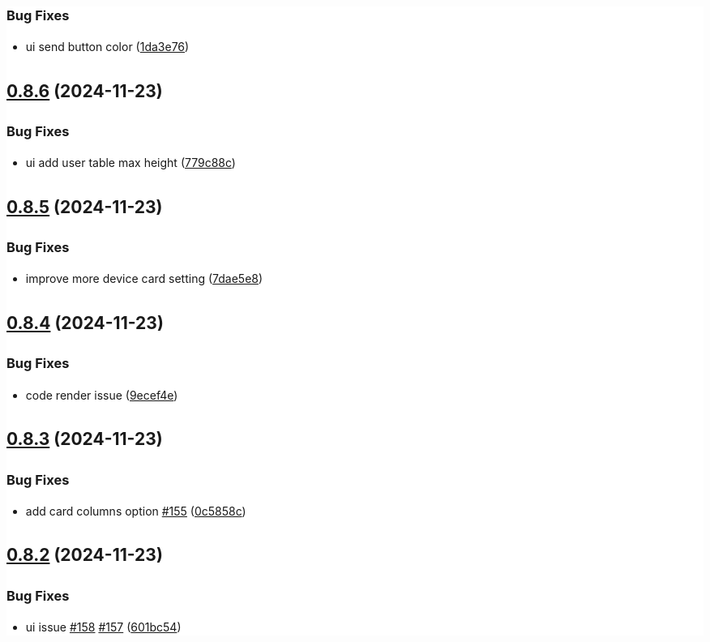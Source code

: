 
### Bug Fixes

* ui send button color ([1da3e76](https://github.com/blinko-space/blinko/commit/1da3e7607f469d2c7b8301e28dce9974e4940b43))

## [0.8.6](https://github.com/blinko-space/blinko/compare/v0.8.5...v0.8.6) (2024-11-23)


### Bug Fixes

* ui add user table max height ([779c88c](https://github.com/blinko-space/blinko/commit/779c88cae631b1b616c7edec96c42f4c76fc112f))

## [0.8.5](https://github.com/blinko-space/blinko/compare/v0.8.4...v0.8.5) (2024-11-23)


### Bug Fixes

* improve more device card setting ([7dae5e8](https://github.com/blinko-space/blinko/commit/7dae5e88f8a2ad8b0d7c63183227106f0eea45bd))

## [0.8.4](https://github.com/blinko-space/blinko/compare/v0.8.3...v0.8.4) (2024-11-23)


### Bug Fixes

* code render issue ([9ecef4e](https://github.com/blinko-space/blinko/commit/9ecef4e28164f00e58d679bcb59735b270f2c6da))

## [0.8.3](https://github.com/blinko-space/blinko/compare/v0.8.2...v0.8.3) (2024-11-23)


### Bug Fixes

* add card columns option [#155](https://github.com/blinko-space/blinko/issues/155) ([0c5858c](https://github.com/blinko-space/blinko/commit/0c5858cf356791e0f407ad2ef6f8802447707024))

## [0.8.2](https://github.com/blinko-space/blinko/compare/v0.8.1...v0.8.2) (2024-11-23)


### Bug Fixes

* ui issue [#158](https://github.com/blinko-space/blinko/issues/158) [#157](https://github.com/blinko-space/blinko/issues/157) ([601bc54](https://github.com/blinko-space/blinko/commit/601bc54fe44f129c8a6ffb6b43330ea65ca7f53f))

